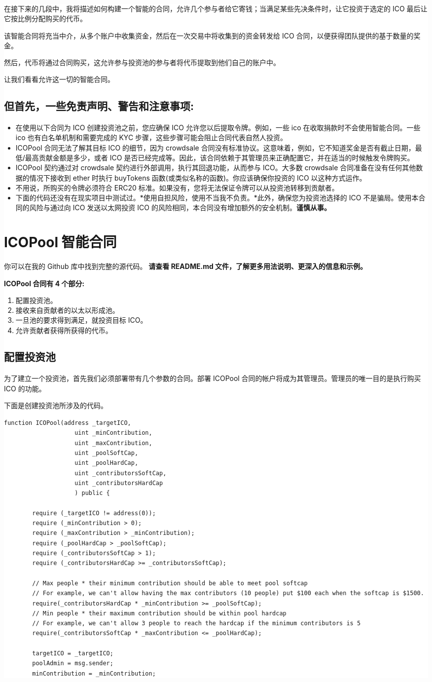 在接下来的几段中，我将描述如何构建一个智能的合同，允许几个参与者给它寄钱；当满足某些先决条件时，让它投资于选定的 ICO 最后让它按比例分配购买的代币。

该智能合同将充当中介，从多个账户中收集资金，然后在一次交易中将收集到的资金转发给 ICO 合同，以便获得团队提供的基于数量的奖金。

然后，代币将通过合同购买，这允许参与投资池的参与者将代币提取到他们自己的账户中。

让我们看看允许这一切的智能合同。

## **但首先，一些免责声明、警告和注意事项:**

*   在使用以下合同为 ICO 创建投资池之前，您应确保 ICO 允许您以后提取令牌。例如，一些 ico 在收取捐款时不会使用智能合同。一些 ico 也有白名单机制和需要完成的 KYC 步骤，这些步骤可能会阻止合同代表自然人投资。
*   ICOPool 合同无法了解其目标 ICO 的细节，因为 crowdsale 合同没有标准协议。这意味着，例如，它不知道奖金是否有截止日期，最低/最高贡献金额是多少，或者 ICO 是否已经完成等。因此，该合同依赖于其管理员来正确配置它，并在适当的时候触发令牌购买。
*   ICOPool 契约通过对 crowdsale 契约进行外部调用，执行其回退功能，从而参与 ICO。大多数 crowdsale 合同准备在没有任何其他数据的情况下接收到 ether 时执行 buyTokens 函数(或类似名称的函数)。你应该确保你投资的 ICO 以这种方式运作。
*   不用说，所购买的令牌必须符合 ERC20 标准。如果没有，您将无法保证令牌可以从投资池转移到贡献者。
*   下面的代码还没有在现实项目中测试过。*使用自担风险，使用不当我不负责。*此外，确保您为投资池选择的 ICO 不是骗局。使用本合同的风险与通过向 ICO 发送以太网投资 ICO 的风险相同，本合同没有增加额外的安全机制。**谨慎从事。**

# ICOPool 智能合同

你可以在我的 Github 库中找到完整的源代码。 **请查看 README.md 文件，了解更多用法说明、更深入的信息和示例。**

**ICOPool 合同有 4 个部分:**

1.  配置投资池。
2.  接收来自贡献者的以太以形成池。
3.  一旦池的要求得到满足，就投资目标 ICO。
4.  允许贡献者获得所获得的代币。

## 配置投资池

为了建立一个投资池，首先我们必须部署带有几个参数的合同。部署 ICOPool 合同的帐户将成为其管理员。管理员的唯一目的是执行购买 ICO 的功能。

下面是创建投资池所涉及的代码。

```
function ICOPool(address _targetICO,
                    uint _minContribution,
                    uint _maxContribution,
                    uint _poolSoftCap,
                    uint _poolHardCap,
                    uint _contributorsSoftCap,
                    uint _contributorsHardCap
                    ) public {

        require (_targetICO != address(0));
        require (_minContribution > 0);
        require (_maxContribution > _minContribution);
        require (_poolHardCap > _poolSoftCap);
        require (_contributorsSoftCap > 1);
        require (_contributorsHardCap >= _contributorsSoftCap);

        // Max people * their minimum contribution should be able to meet pool softcap
        // For example, we can't allow having the max contributors (10 people) put $100 each when the softcap is $1500.
        require(_contributorsHardCap * _minContribution >= _poolSoftCap);
        // Min people * their maximum contribution should be within pool hardcap
        // For example, we can't allow 3 people to reach the hardcap if the minimum contributors is 5
        require(_contributorsSoftCap * _maxContribution <= _poolHardCap);

        targetICO = _targetICO;
        poolAdmin = msg.sender;
        minContribution = _minContribution;
```
